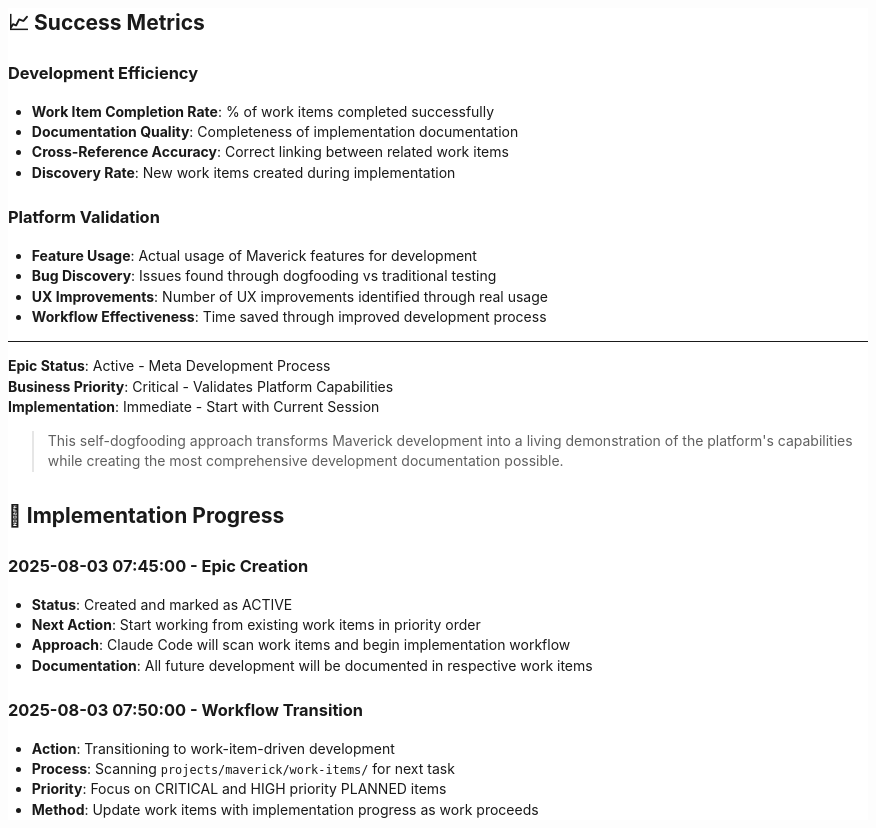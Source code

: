 ## 📈 Success Metrics

### Development Efficiency
- **Work Item Completion Rate**: % of work items completed successfully
- **Documentation Quality**: Completeness of implementation documentation
- **Cross-Reference Accuracy**: Correct linking between related work items
- **Discovery Rate**: New work items created during implementation

### Platform Validation
- **Feature Usage**: Actual usage of Maverick features for development
- **Bug Discovery**: Issues found through dogfooding vs traditional testing
- **UX Improvements**: Number of UX improvements identified through real usage
- **Workflow Effectiveness**: Time saved through improved development process

---

**Epic Status**: Active - Meta Development Process  
**Business Priority**: Critical - Validates Platform Capabilities  
**Implementation**: Immediate - Start with Current Session  

> This self-dogfooding approach transforms Maverick development into a living demonstration of the platform's capabilities while creating the most comprehensive development documentation possible.

## 💬 Implementation Progress

### 2025-08-03 07:45:00 - Epic Creation
- **Status**: Created and marked as ACTIVE
- **Next Action**: Start working from existing work items in priority order
- **Approach**: Claude Code will scan work items and begin implementation workflow
- **Documentation**: All future development will be documented in respective work items

### 2025-08-03 07:50:00 - Workflow Transition
- **Action**: Transitioning to work-item-driven development
- **Process**: Scanning `projects/maverick/work-items/` for next task
- **Priority**: Focus on CRITICAL and HIGH priority PLANNED items
- **Method**: Update work items with implementation progress as work proceeds